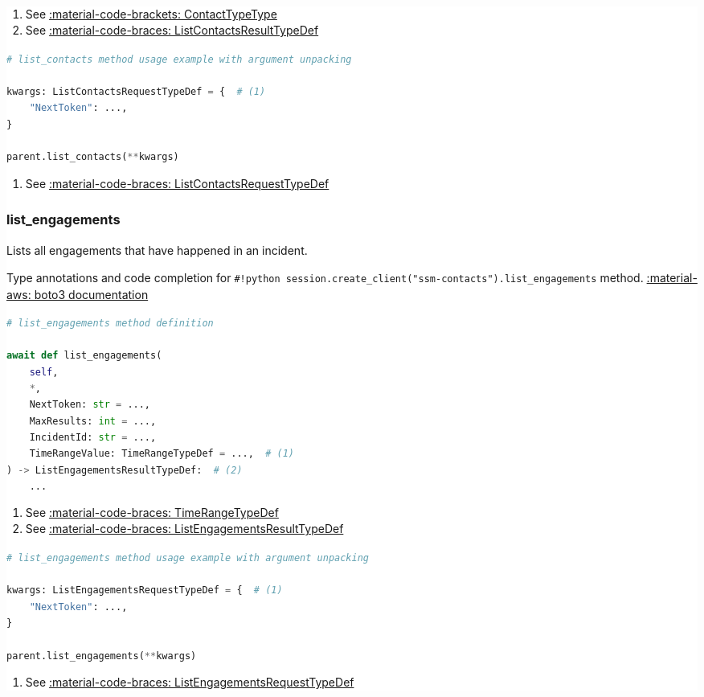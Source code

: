 1. See [:material-code-brackets: ContactTypeType](./literals.md#contacttypetype) 
2. See [:material-code-braces: ListContactsResultTypeDef](./type_defs.md#listcontactsresulttypedef) 


```python
# list_contacts method usage example with argument unpacking

kwargs: ListContactsRequestTypeDef = {  # (1)
    "NextToken": ...,
}

parent.list_contacts(**kwargs)
```

1. See [:material-code-braces: ListContactsRequestTypeDef](./type_defs.md#listcontactsrequesttypedef) 

### list\_engagements

Lists all engagements that have happened in an incident.

Type annotations and code completion for `#!python session.create_client("ssm-contacts").list_engagements` method.
[:material-aws: boto3 documentation](https://boto3.amazonaws.com/v1/documentation/api/latest/reference/services/ssm-contacts/client/list_engagements.html)

```python
# list_engagements method definition

await def list_engagements(
    self,
    *,
    NextToken: str = ...,
    MaxResults: int = ...,
    IncidentId: str = ...,
    TimeRangeValue: TimeRangeTypeDef = ...,  # (1)
) -> ListEngagementsResultTypeDef:  # (2)
    ...
```

1. See [:material-code-braces: TimeRangeTypeDef](./type_defs.md#timerangetypedef) 
2. See [:material-code-braces: ListEngagementsResultTypeDef](./type_defs.md#listengagementsresulttypedef) 


```python
# list_engagements method usage example with argument unpacking

kwargs: ListEngagementsRequestTypeDef = {  # (1)
    "NextToken": ...,
}

parent.list_engagements(**kwargs)
```

1. See [:material-code-braces: ListEngagementsRequestTypeDef](./type_defs.md#listengagementsrequesttypedef) 
